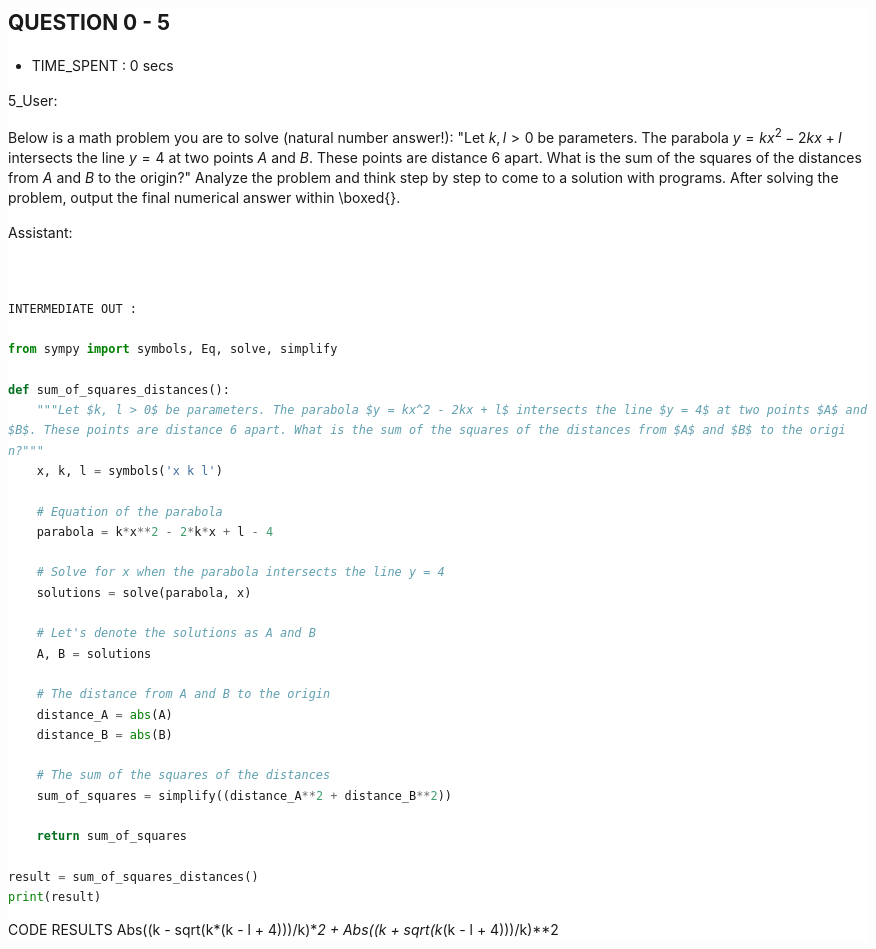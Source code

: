 

## QUESTION 0 - 5 
- TIME_SPENT : 0 secs

5_User:

Below is a math problem you are to solve (natural number answer!):
"Let $k, l > 0$ be parameters. The parabola $y = kx^2 - 2kx + l$ intersects the line $y = 4$ at two points $A$ and $B$. These points are distance 6 apart. What is the sum of the squares of the distances from $A$ and $B$ to the origin?"
Analyze the problem and think step by step to come to a solution with programs. After solving the problem, output the final numerical answer within \boxed{}.

Assistant:



```python


INTERMEDIATE OUT :

from sympy import symbols, Eq, solve, simplify

def sum_of_squares_distances():
    """Let $k, l > 0$ be parameters. The parabola $y = kx^2 - 2kx + l$ intersects the line $y = 4$ at two points $A$ and $B$. These points are distance 6 apart. What is the sum of the squares of the distances from $A$ and $B$ to the origin?"""
    x, k, l = symbols('x k l')
    
    # Equation of the parabola
    parabola = k*x**2 - 2*k*x + l - 4
    
    # Solve for x when the parabola intersects the line y = 4
    solutions = solve(parabola, x)
    
    # Let's denote the solutions as A and B
    A, B = solutions
    
    # The distance from A and B to the origin
    distance_A = abs(A)
    distance_B = abs(B)
    
    # The sum of the squares of the distances
    sum_of_squares = simplify((distance_A**2 + distance_B**2))
    
    return sum_of_squares

result = sum_of_squares_distances()
print(result)
```

CODE RESULTS Abs((k - sqrt(k*(k - l + 4)))/k)**2 + Abs((k + sqrt(k*(k - l + 4)))/k)**2
